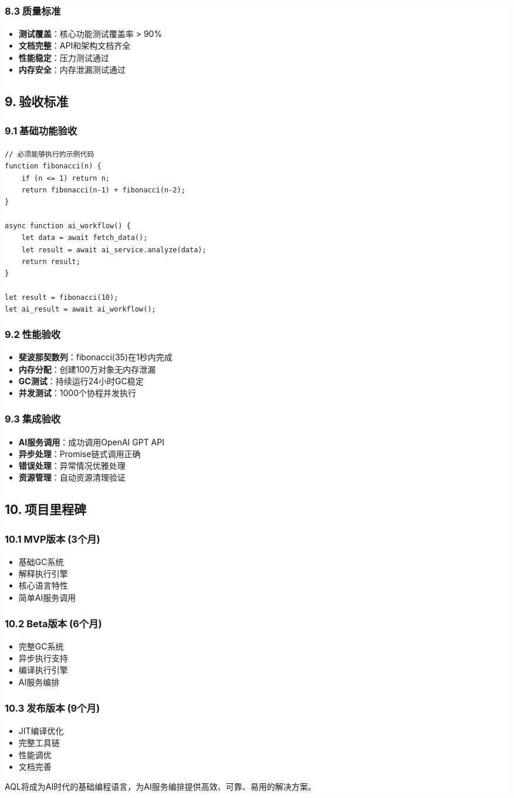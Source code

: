 ### 8.3 质量标准
- **测试覆盖**：核心功能测试覆盖率 > 90%
- **文档完整**：API和架构文档齐全
- **性能稳定**：压力测试通过
- **内存安全**：内存泄漏测试通过

## 9. 验收标准

### 9.1 基础功能验收
```aql
// 必须能够执行的示例代码
function fibonacci(n) {
    if (n <= 1) return n;
    return fibonacci(n-1) + fibonacci(n-2);
}

async function ai_workflow() {
    let data = await fetch_data();
    let result = await ai_service.analyze(data);
    return result;
}

let result = fibonacci(10);
let ai_result = await ai_workflow();
```

### 9.2 性能验收
- **斐波那契数列**：fibonacci(35)在1秒内完成
- **内存分配**：创建100万对象无内存泄漏
- **GC测试**：持续运行24小时GC稳定
- **并发测试**：1000个协程并发执行

### 9.3 集成验收
- **AI服务调用**：成功调用OpenAI GPT API
- **异步处理**：Promise链式调用正确
- **错误处理**：异常情况优雅处理
- **资源管理**：自动资源清理验证

## 10. 项目里程碑

### 10.1 MVP版本 (3个月)
- 基础GC系统
- 解释执行引擎
- 核心语言特性
- 简单AI服务调用

### 10.2 Beta版本 (6个月)
- 完整GC系统
- 异步执行支持
- 编译执行引擎
- AI服务编排

### 10.3 发布版本 (9个月)
- JIT编译优化
- 完整工具链
- 性能调优
- 文档完善

AQL将成为AI时代的基础编程语言，为AI服务编排提供高效、可靠、易用的解决方案。 